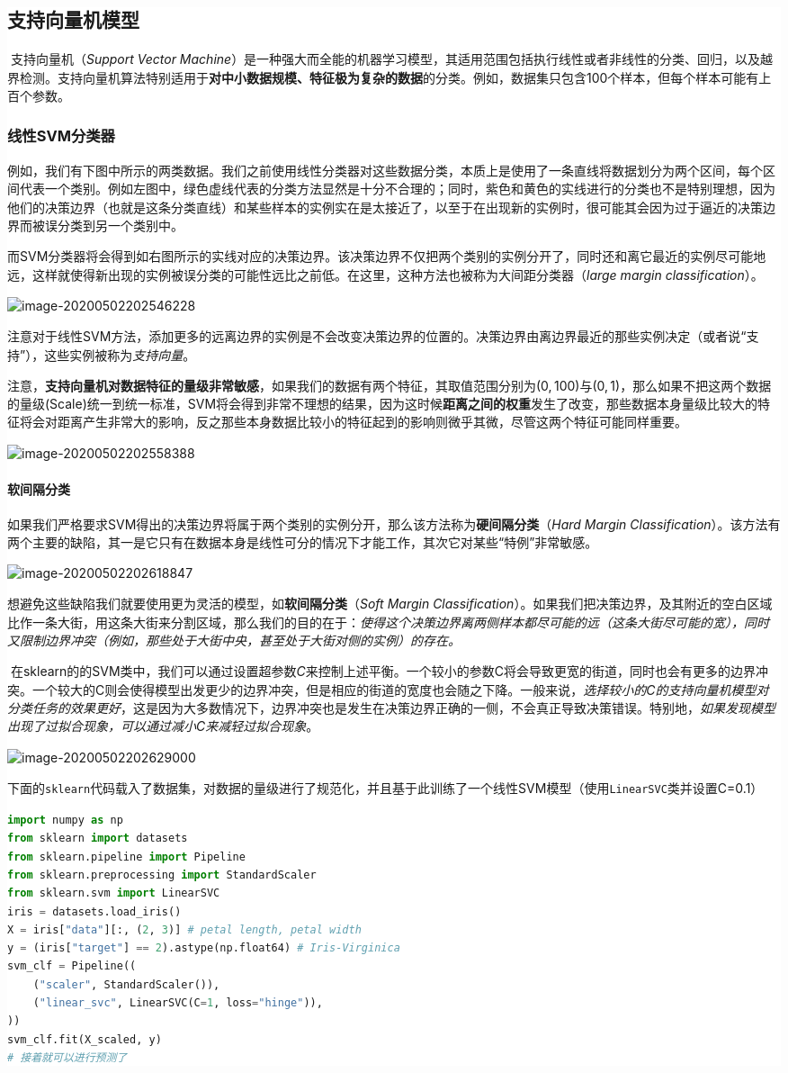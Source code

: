 ## 支持向量机模型

​	支持向量机（*Support Vector Machine*）是一种强大而全能的机器学习模型，其适用范围包括执行线性或者非线性的分类、回归，以及越界检测。支持向量机算法特别适用于**对中小数据规模、特征极为复杂的数据**的分类。例如，数据集只包含100个样本，但每个样本可能有上百个参数。

### 线性SVM分类器

​	例如，我们有下图中所示的两类数据。我们之前使用线性分类器对这些数据分类，本质上是使用了一条直线将数据划分为两个区间，每个区间代表一个类别。例如左图中，绿色虚线代表的分类方法显然是十分不合理的；同时，紫色和黄色的实线进行的分类也不是特别理想，因为他们的决策边界（也就是这条分类直线）和某些样本的实例实在是太接近了，以至于在出现新的实例时，很可能其会因为过于逼近的决策边界而被误分类到另一个类别中。

​	而SVM分类器将会得到如右图所示的实线对应的决策边界。该决策边界不仅把两个类别的实例分开了，同时还和离它最近的实例尽可能地远，这样就使得新出现的实例被误分类的可能性远比之前低。在这里，这种方法也被称为大间距分类器（*large margin classification*）。

![image-20200502202546228](https://pimags.oss-cn-beijing.aliyuncs.com/image-20200502202546228.png)

​	注意对于线性SVM方法，添加更多的远离边界的实例是不会改变决策边界的位置的。决策边界由离边界最近的那些实例决定（或者说“支持”），这些实例被称为*支持向量*。

​	注意，**支持向量机对数据特征的量级非常敏感**，如果我们的数据有两个特征，其取值范围分别为$(0,100)$与$(0,1)$，那么如果不把这两个数据的量级(Scale)统一到统一标准，SVM将会得到非常不理想的结果，因为这时候**距离之间的权重**发生了改变，那些数据本身量级比较大的特征将会对距离产生非常大的影响，反之那些本身数据比较小的特征起到的影响则微乎其微，尽管这两个特征可能同样重要。

![image-20200502202558388](https://pimags.oss-cn-beijing.aliyuncs.com/image-20200502202558388.png)

#### 软间隔分类

​	如果我们严格要求SVM得出的决策边界将属于两个类别的实例分开，那么该方法称为**硬间隔分类**（*Hard Margin Classification*）。该方法有两个主要的缺陷，其一是它只有在数据本身是线性可分的情况下才能工作，其次它对某些“特例”非常敏感。

![image-20200502202618847](https://pimags.oss-cn-beijing.aliyuncs.com/image-20200502202618847.png)

​	想避免这些缺陷我们就要使用更为灵活的模型，如**软间隔分类**（*Soft Margin Classification*）。如果我们把决策边界，及其附近的空白区域比作一条大街，用这条大街来分割区域，那么我们的目的在于：*使得这个决策边界离两侧样本都尽可能的远（这条大街尽可能的宽），同时又限制边界冲突（例如，那些处于大街中央，甚至处于大街对侧的实例）的存在。*

​	在sklearn的的SVM类中，我们可以通过设置超参数$C$来控制上述平衡。一个较小的参数C将会导致更宽的街道，同时也会有更多的边界冲突。一个较大的C则会使得模型出发更少的边界冲突，但是相应的街道的宽度也会随之下降。一般来说，*选择较小的C的支持向量机模型对分类任务的效果更好*，这是因为大多数情况下，边界冲突也是发生在决策边界正确的一侧，不会真正导致决策错误。特别地，*如果发现模型出现了过拟合现象，可以通过减小C来减轻过拟合现象*。 

![image-20200502202629000](https://pimags.oss-cn-beijing.aliyuncs.com/image-20200502202629000.png)

​	下面的`sklearn`代码载入了数据集，对数据的量级进行了规范化，并且基于此训练了一个线性SVM模型（使用`LinearSVC`类并设置C=0.1）

```python
import numpy as np 
from sklearn import datasets 
from sklearn.pipeline import Pipeline 
from sklearn.preprocessing import StandardScaler 
from sklearn.svm import LinearSVC
iris = datasets.load_iris() 
X = iris["data"][:, (2, 3)] # petal length, petal width
y = (iris["target"] == 2).astype(np.float64) # Iris-Virginica
svm_clf = Pipeline(( 
    ("scaler", StandardScaler()), 
    ("linear_svc", LinearSVC(C=1, loss="hinge")),
)) 
svm_clf.fit(X_scaled, y)
# 接着就可以进行预测了
```
